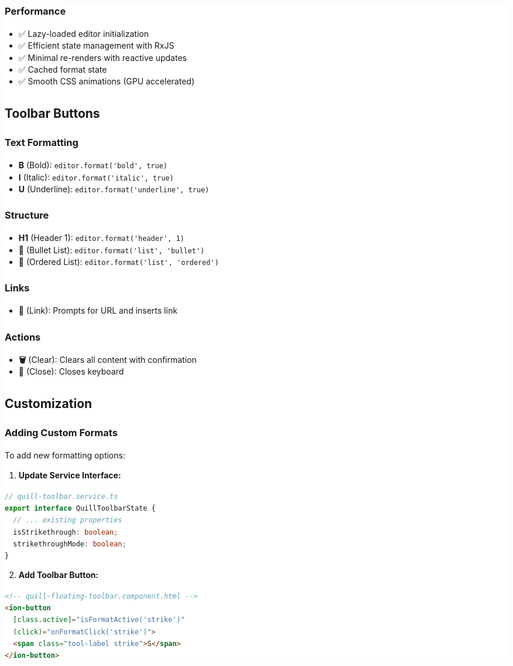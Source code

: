 ### Performance

- ✅ Lazy-loaded editor initialization
- ✅ Efficient state management with RxJS
- ✅ Minimal re-renders with reactive updates
- ✅ Cached format state
- ✅ Smooth CSS animations (GPU accelerated)

## Toolbar Buttons

### Text Formatting
- **B** (Bold): `editor.format('bold', true)`
- **I** (Italic): `editor.format('italic', true)`
- **U** (Underline): `editor.format('underline', true)`

### Structure
- **H1** (Header 1): `editor.format('header', 1)`
- **🔘** (Bullet List): `editor.format('list', 'bullet')`
- **🔢** (Ordered List): `editor.format('list', 'ordered')`

### Links
- **🔗** (Link): Prompts for URL and inserts link

### Actions
- **🗑️** (Clear): Clears all content with confirmation
- **🔽** (Close): Closes keyboard

## Customization

### Adding Custom Formats

To add new formatting options:

1. **Update Service Interface:**
```typescript
// quill-toolbar.service.ts
export interface QuillToolbarState {
  // ... existing properties
  isStrikethrough: boolean;
  strikethroughMode: boolean;
}
```

2. **Add Toolbar Button:**
```html
<!-- quill-floating-toolbar.component.html -->
<ion-button 
  [class.active]="isFormatActive('strike')"
  (click)="onFormatClick('strike')">
  <span class="tool-label strike">S</span>
</ion-button>
```
